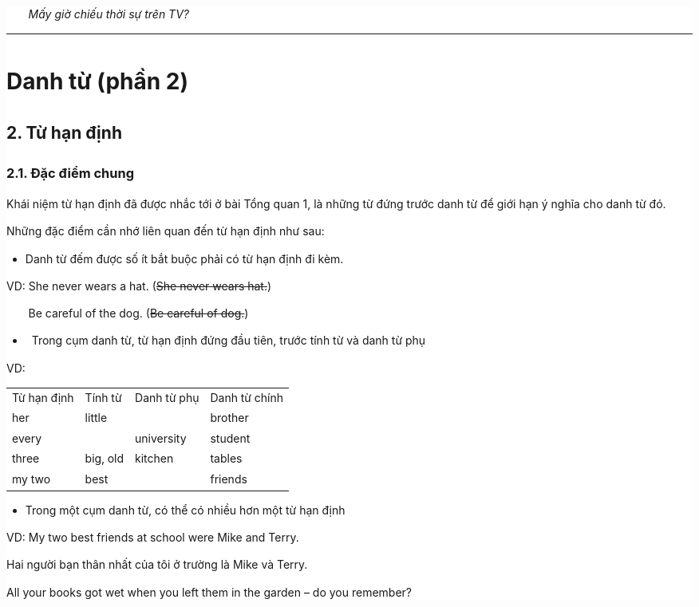   

       _Mấy giờ chiếu thời sự trên TV?_
	   
---
# Danh từ (phần 2)

## 2. Từ hạn định

### 2.1. Đặc điểm chung

Khái niệm từ hạn định đã được nhắc tới ở bài Tổng quan 1, là những từ đứng trước danh từ để giới hạn ý nghĩa cho danh từ đó. 

  

Những đặc điểm cần nhớ liên quan đến từ hạn định như sau:

  

- Danh từ đếm được số ít bắt buộc phải có từ hạn định đi kèm. 
    

VD: She never wears a hat. (~~She never wears hat.~~)

  

       Be careful of the dog. (~~Be careful of dog.~~) 

  

-   Trong cụm danh từ, từ hạn định đứng đầu tiên, trước tính từ và danh từ phụ
    

VD:

  

  

|   |   |   |   |
|---|---|---|---|
|Từ hạn định|Tính từ|Danh từ phụ|Danh từ chính|
|her|little||brother|
|every||university|student|
|three|big, old|kitchen|tables|
|my two|best||friends|

- Trong một cụm danh từ, có thể có nhiều hơn một từ hạn định
    

VD: My two best friends at school were Mike and Terry.

  

Hai người bạn thân nhất của tôi ở trường là Mike và Terry.

  

All your books got wet when you left them in the garden – do you remember?
